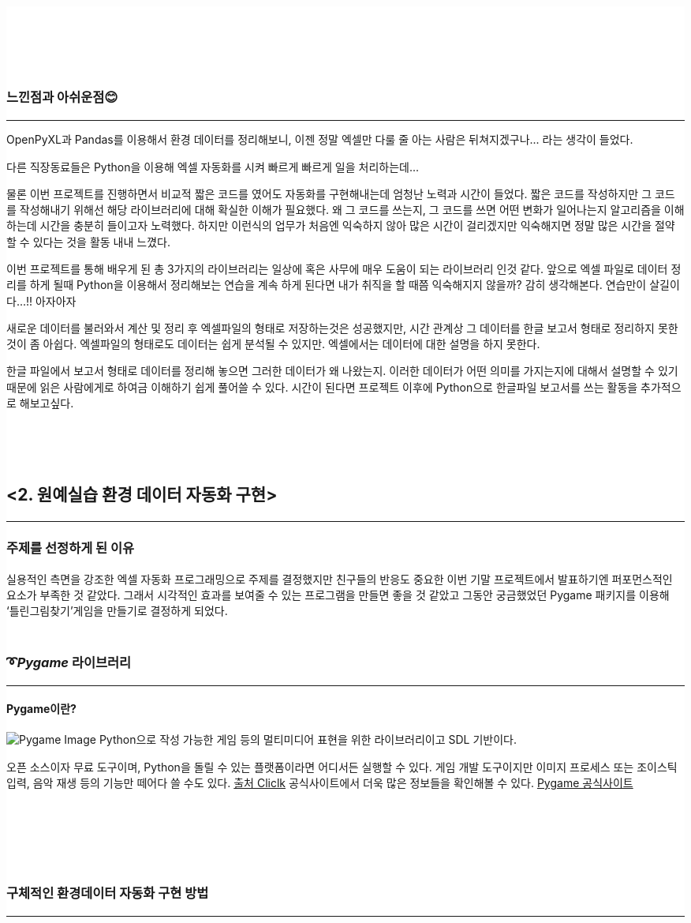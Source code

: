 <br><br><br><br>

### 느낀점과 아쉬운점😊

---
OpenPyXL과 Pandas를 이용해서 환경 데이터를 정리해보니, 이젠 정말 엑셀만 다룰 줄 아는 사람은 뒤쳐지겠구나... 라는 생각이 들었다.

다른 직장동료들은 Python을 이용해 엑셀 자동화를 시켜 빠르게 빠르게 일을 처리하는데...

물론 이번 프로젝트를 진행하면서 비교적 짧은 코드를 였어도 자동화를 구현해내는데 엄청난 노력과 시간이 들었다.
짧은 코드를 작성하지만 그 코드를 작성해내기 위해선 해당 라이브러리에 대해 확실한 이해가 필요했다. 왜 그 코드를 쓰는지, 그 코드를 쓰면 어떤 변화가 일어나는지 알고리즘을 이해하는데 시간을 충분히 들이고자 노력했다.
하지만 이런식의 업무가 처음엔 익숙하지 않아 많은 시간이 걸리겠지만 익숙해지면 정말 많은 시간을 절약할 수 있다는 것을 활동 내내 느꼈다.

이번 프로젝트를 통해 배우게 된 총 3가지의 라이브러리는 일상에 혹은 사무에 매우 도움이 되는 라이브러리 인것 같다. 앞으로 엑셀 파일로 데이터 정리를 하게 될때 Python을 이용해서 정리해보는 연습을 계속 하게 된다면 내가 취직을 할 때쯤 익숙해지지 않을까? 감히 생각해본다.
연습만이 살길이다...!! 아자아자


새로운 데이터를 불러와서 계산 및 정리 후 엑셀파일의 형태로 저장하는것은 성공했지만, 시간 관계상 그 데이터를 한글 보고서 형태로 정리하지 못한것이 좀 아쉽다.
엑셀파일의 형태로도 데이터는 쉽게 분석될 수 있지만. 엑셀에서는 데이터에 대한 설명을 하지 못한다.

한글 파일에서 보고서 형태로 데이터를 정리해 놓으면 그러한 데이터가 왜 나왔는지. 이러한 데이터가 어떤 의미를 가지는지에 대해서 설명할 수 있기때문에 읽은 사람에게로 하여금 이해하기 쉽게 풀어쓸  수 있다. 시간이 된다면 프로젝트 이후에 Python으로 한글파일 보고서를 쓰는 활동을 추가적으로 해보고싶다.
<br><br><br><br>
## <2. 원예실습 환경 데이터 자동화 구현>

---

### 주제를 선정하게 된 이유

실용적인 측면을 강조한 엑셀 자동화 프로그래밍으로 주제를 결정했지만 친구들의 반응도 중요한 이번 기말 프로젝트에서 발표하기엔 퍼포먼스적인 요소가 부족한 것 같았다. 그래서 시각적인 효과를 보여줄 수 있는 프로그램을 만들면 좋을 것 같았고 그동안 궁금했었던 Pygame 패키지를 이용해 ‘틀린그림찾기’게임을 만들기로 결정하게 되었다.
<br><br>

### ➰*Pygame* 라이브러리
---
#### Pygame이란?
![Pygame Image](https://camo.githubusercontent.com/1971c0a4f776fb5351c765c37e59630c83cabd52/68747470733a2f2f7777772e707967616d652e6f72672f696d616765732f6c6f676f2e706e67)
Python으로 작성 가능한 게임 등의 멀티미디어 표현을 위한 라이브러리이고 SDL 기반이다. 

오픈 소스이자 무료 도구이며, Python을 돌릴 수 있는 플랫폼이라면 어디서든 실행할 수 있다. 게임 개발 도구이지만 이미지 프로세스 또는 조이스틱 입력, 음악 재생 등의 기능만 떼어다 쓸 수도 있다.
[출처 Cliclk](https://namu.wiki/w/Pygame)
공식사이트에서 더욱 많은 정보들을 확인해볼 수 있다.
[Pygame 공식사이트](https://www.pygame.org/news)

<br><br><br><br>

### 구체적인 환경데이터 자동화 구현 방법

---
